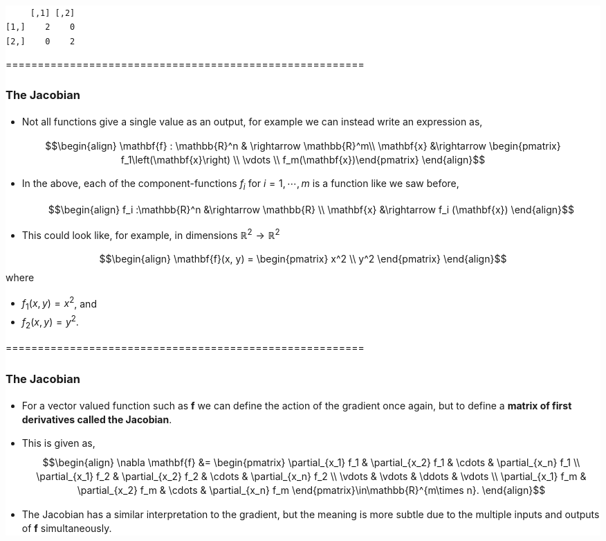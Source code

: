 ```
     [,1] [,2]
[1,]    2    0
[2,]    0    2
```


========================================================
### The Jacobian

*  Not all functions give a single value as an output, for example we can instead write an expression as,
  
  $$\begin{align}
  \mathbf{f} : \mathbb{R}^n & \rightarrow \mathbb{R}^m\\
  \mathbf{x} &\rightarrow \begin{pmatrix} f_1\left(\mathbf{x}\right) \\ \vdots \\ f_m(\mathbf{x})\end{pmatrix}
  \end{align}$$
  
* In the above, each of the component-functions $f_i$ for $i=1,\cdots , m$ is a function like we saw before,
  
  $$\begin{align}
  f_i :\mathbb{R}^n &\rightarrow \mathbb{R} \\
  \mathbf{x} &\rightarrow f_i (\mathbf{x})
  \end{align}$$

* This could look like, for example, in dimensions $\mathbb{R}^2 \rightarrow \mathbb{R}^2$ 

 $$\begin{align}
 \mathbf{f}(x, y) = \begin{pmatrix} x^2  \\ y^2 \end{pmatrix}
 \end{align}$$
 where
 
 * $f_1(x,y) = x^2$, and 
 * $f_2(x,y) = y^2$.

========================================================
### The Jacobian

* For a vector valued function such as $\mathbf{f}$ we can define the action of the gradient once again, but to define a <b>matrix of first derivatives called the Jacobian</b>.

* This is given as,
  $$\begin{align}
  \nabla \mathbf{f} &=  
  \begin{pmatrix}
  \partial_{x_1} f_1 & \partial_{x_2} f_1 & \cdots & \partial_{x_n} f_1 \\
  \partial_{x_1} f_2 & \partial_{x_2} f_2 & \cdots & \partial_{x_n} f_2 \\
  \vdots &  \vdots & \ddots & \vdots \\
  \partial_{x_1} f_m & \partial_{x_2} f_m & \cdots & \partial_{x_n} f_m
  \end{pmatrix}\in\mathbb{R}^{m\times n}.
  \end{align}$$

* The Jacobian has a similar interpretation to the gradient, but the meaning is more subtle due to the multiple inputs and outputs of $\mathbf{f}$ simultaneously.
